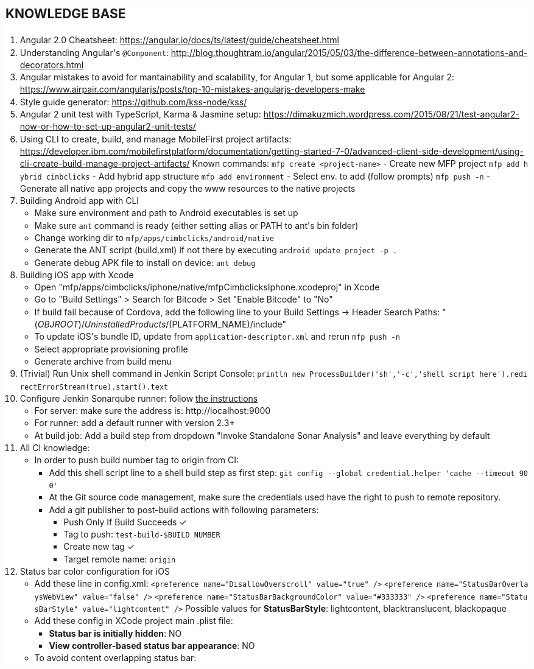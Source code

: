 KNOWLEDGE BASE
--------------

1. Angular 2.0 Cheatsheet: https://angular.io/docs/ts/latest/guide/cheatsheet.html
2. Understanding Angular's `@Component`: http://blog.thoughtram.io/angular/2015/05/03/the-difference-between-annotations-and-decorators.html
3. Angular mistakes to avoid for mantainability and scalability, for Angular 1, but some applicable for Angular 2: https://www.airpair.com/angularjs/posts/top-10-mistakes-angularjs-developers-make
4. Style guide generator: https://github.com/kss-node/kss/
5. Angular 2 unit test with TypeScript, Karma & Jasmine setup: https://dimakuzmich.wordpress.com/2015/08/21/test-angular2-now-or-how-to-set-up-angular2-unit-tests/
6. Using CLI to create, build, and manage MobileFirst project artifacts: https://developer.ibm.com/mobilefirstplatform/documentation/getting-started-7-0/advanced-client-side-development/using-cli-create-build-manage-project-artifacts/
    Known commands:
    `mfp create <project-name>` - Create new MFP project
    `mfp add hybrid cimbclicks` - Add hybrid app structure 
    `mfp add environment` - Select env. to add (follow prompts)
    `mfp push -n` - Generate all native app projects and copy the www resources to the native projects
7. Building Android app with CLI
    - Make sure environment and path to Android executables is set up
    - Make sure `ant` command is ready (either setting alias or PATH to ant's bin folder)
    - Change working dir to `mfp/apps/cimbclicks/android/native`
    - Generate the ANT script (build.xml) if not there by executing `android update project -p .`
    - Generate debug APK file to install on device: `ant debug`
8. Building iOS app with Xcode
    - Open "mfp/apps/cimbclicks/iphone/native/mfpCimbclicksIphone.xcodeproj" in Xcode
    - Go to "Build Settings" > Search for Bitcode > Set "Enable Bitcode" to "No"
    - If build fail because of Cordova, add the following line to your Build Settings -> Header Search Paths: "$(OBJROOT)/UninstalledProducts/$(PLATFORM_NAME)/include"
    - To update iOS's bundle ID, update from `application-descriptor.xml` and rerun `mfp push -n`
    - Select appropriate provisioning profile
    - Generate archive from build menu
9. (Trivial) Run Unix shell command in Jenkin Script Console:
    `println new ProcessBuilder('sh','-c','shell script here').redirectErrorStream(true).start().text`
10. Configure Jenkin Sonarqube runner: follow [the instructions](http://docs.sonarqube.org/display/SONAR/Analyzing+with+SonarQube+Scanner+for+Jenkins#AnalyzingwithSonarQubeScannerforJenkins-Installation)
    - For server: make sure the address is: http://localhost:9000
    - For runner: add a default runner with version 2.3+
    - At build job: Add a build step from dropdown "Invoke Standalone Sonar Analysis" and leave everything by default
11. All CI knowledge:
    - In order to push build number tag to origin from CI:
        + Add this shell script line to a shell build step as first step: `git config --global credential.helper 'cache --timeout 900'`
        + At the Git source code management, make sure the credentials used have the right to push to remote repository.
        + Add a git publisher to post-build actions with following parameters:
            * Push Only If Build Succeeds ✓
            * Tag to push: `test-build-$BUILD_NUMBER`
            * Create new tag ✓
            * Target remote name: `origin`
12. Status bar color configuration for iOS
    - Add these line in config.xml:
        `<preference name="DisallowOverscroll" value="true" />`
        `<preference name="StatusBarOverlaysWebView" value="false" />`
        `<preference name="StatusBarBackgroundColor" value="#333333" />`
        `<preference name="StatusBarStyle" value="lightcontent" />`
        Possible values for __StatusBarStyle__: lightcontent, blacktranslucent, blackopaque
    - Add these config in XCode project main .plist file:
        + __Status bar is initially hidden__: NO
        + __View controller-based status bar appearance__: NO
    - To avoid content overlapping status bar: